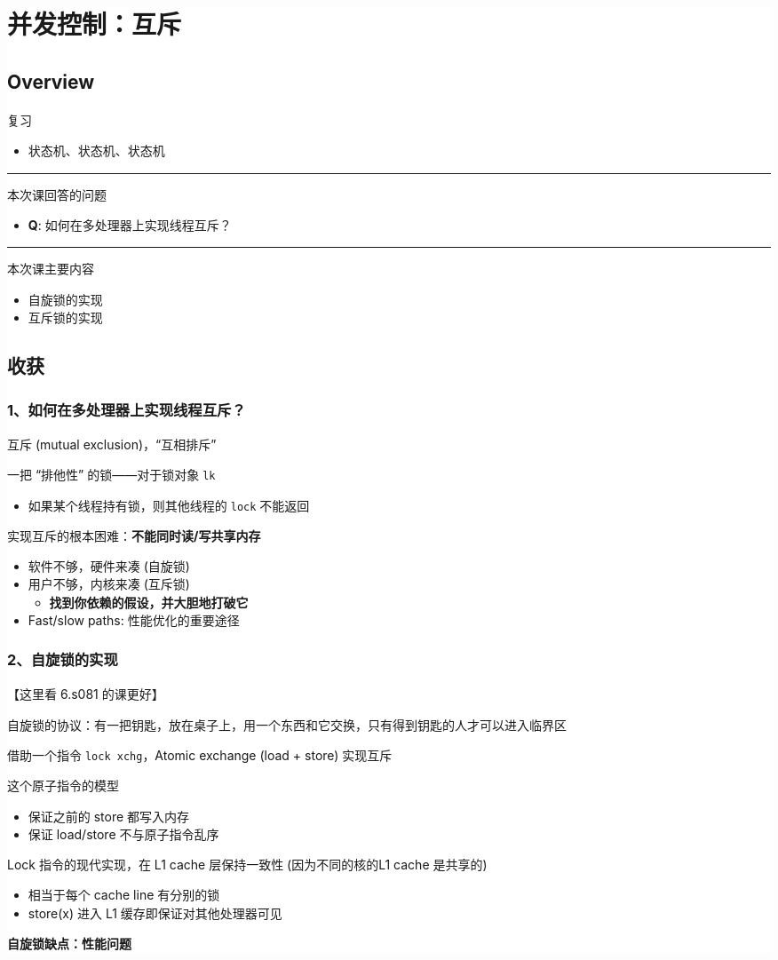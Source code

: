 # 并发控制：互斥

## Overview

复习

- 状态机、状态机、状态机

------

本次课回答的问题

- **Q**: 如何在多处理器上实现线程互斥？

------

本次课主要内容

- 自旋锁的实现
- 互斥锁的实现

## 收获

### 1、如何在多处理器上实现线程互斥？

互斥 (mutual exclusion)，“互相排斥”

一把 “排他性” 的锁——对于锁对象 `lk`

- 如果某个线程持有锁，则其他线程的 `lock` 不能返回

实现互斥的根本困难：**不能同时读/写共享内存**

- 软件不够，硬件来凑 (自旋锁)
- 用户不够，内核来凑 (互斥锁)
  - **找到你依赖的假设，并大胆地打破它**
- Fast/slow paths: 性能优化的重要途径

### 2、自旋锁的实现

【这里看 6.s081 的课更好】

自旋锁的协议：有一把钥匙，放在桌子上，用一个东西和它交换，只有得到钥匙的人才可以进入临界区

借助一个指令 `lock xchg`，Atomic exchange (load + store) 实现互斥

这个原子指令的模型

- 保证之前的 store 都写入内存
- 保证 load/store 不与原子指令乱序

Lock 指令的现代实现，在 L1 cache 层保持一致性 (因为不同的核的L1 cache 是共享的)

- 相当于每个 cache line 有分别的锁
- store(x) 进入 L1 缓存即保证对其他处理器可见

**自旋锁缺点：性能问题**
